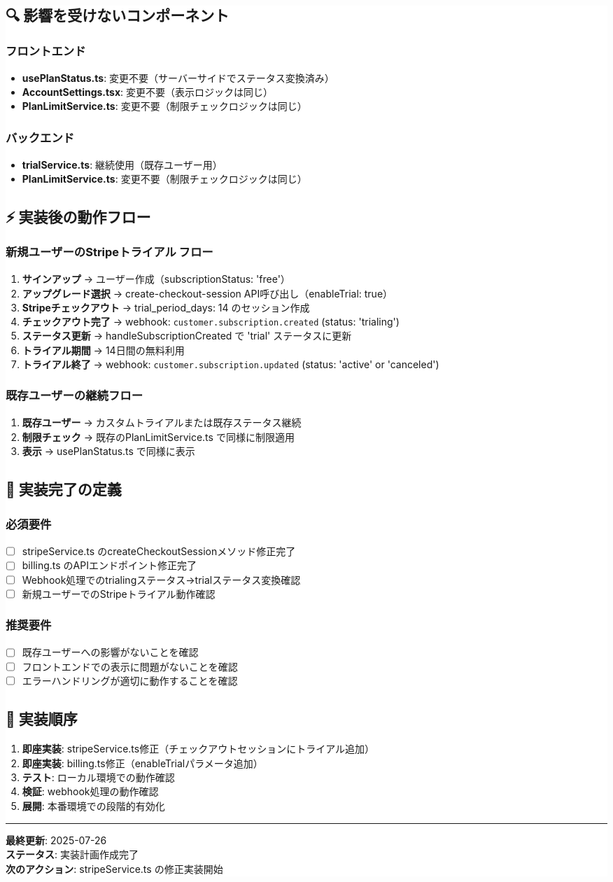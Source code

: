 ## 🔍 影響を受けないコンポーネント

### **フロントエンド**
- **usePlanStatus.ts**: 変更不要（サーバーサイドでステータス変換済み）
- **AccountSettings.tsx**: 変更不要（表示ロジックは同じ）
- **PlanLimitService.ts**: 変更不要（制限チェックロジックは同じ）

### **バックエンド**
- **trialService.ts**: 継続使用（既存ユーザー用）
- **PlanLimitService.ts**: 変更不要（制限チェックロジックは同じ）

## ⚡ 実装後の動作フロー

### **新規ユーザーのStripeトライアル フロー**

1. **サインアップ** → ユーザー作成（subscriptionStatus: 'free'）
2. **アップグレード選択** → create-checkout-session API呼び出し（enableTrial: true）
3. **Stripeチェックアウト** → trial_period_days: 14 のセッション作成
4. **チェックアウト完了** → webhook: `customer.subscription.created` (status: 'trialing')
5. **ステータス更新** → handleSubscriptionCreated で 'trial' ステータスに更新
6. **トライアル期間** → 14日間の無料利用
7. **トライアル終了** → webhook: `customer.subscription.updated` (status: 'active' or 'canceled')

### **既存ユーザーの継続フロー**

1. **既存ユーザー** → カスタムトライアルまたは既存ステータス継続
2. **制限チェック** → 既存のPlanLimitService.ts で同様に制限適用
3. **表示** → usePlanStatus.ts で同様に表示

## 📝 実装完了の定義

### **必須要件**
- [ ] stripeService.ts のcreateCheckoutSessionメソッド修正完了
- [ ] billing.ts のAPIエンドポイント修正完了
- [ ] Webhook処理でのtrialingステータス→trialステータス変換確認
- [ ] 新規ユーザーでのStripeトライアル動作確認

### **推奨要件**
- [ ] 既存ユーザーへの影響がないことを確認
- [ ] フロントエンドでの表示に問題がないことを確認
- [ ] エラーハンドリングが適切に動作することを確認

## 🚀 実装順序

1. **即座実装**: stripeService.ts修正（チェックアウトセッションにトライアル追加）
2. **即座実装**: billing.ts修正（enableTrialパラメータ追加）
3. **テスト**: ローカル環境での動作確認
4. **検証**: webhook処理の動作確認
5. **展開**: 本番環境での段階的有効化

---

**最終更新**: 2025-07-26  
**ステータス**: 実装計画作成完了  
**次のアクション**: stripeService.ts の修正実装開始